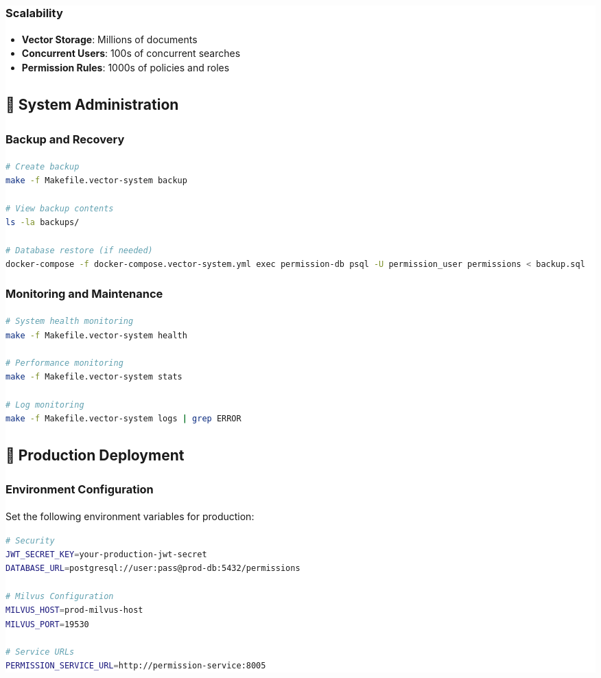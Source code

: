 ### Scalability
- **Vector Storage**: Millions of documents
- **Concurrent Users**: 100s of concurrent searches
- **Permission Rules**: 1000s of policies and roles

## 🔄 System Administration

### Backup and Recovery
```bash
# Create backup
make -f Makefile.vector-system backup

# View backup contents
ls -la backups/

# Database restore (if needed)
docker-compose -f docker-compose.vector-system.yml exec permission-db psql -U permission_user permissions < backup.sql
```

### Monitoring and Maintenance
```bash
# System health monitoring
make -f Makefile.vector-system health

# Performance monitoring
make -f Makefile.vector-system stats

# Log monitoring
make -f Makefile.vector-system logs | grep ERROR
```

## 🚀 Production Deployment

### Environment Configuration
Set the following environment variables for production:

```bash
# Security
JWT_SECRET_KEY=your-production-jwt-secret
DATABASE_URL=postgresql://user:pass@prod-db:5432/permissions

# Milvus Configuration
MILVUS_HOST=prod-milvus-host
MILVUS_PORT=19530

# Service URLs
PERMISSION_SERVICE_URL=http://permission-service:8005
```
